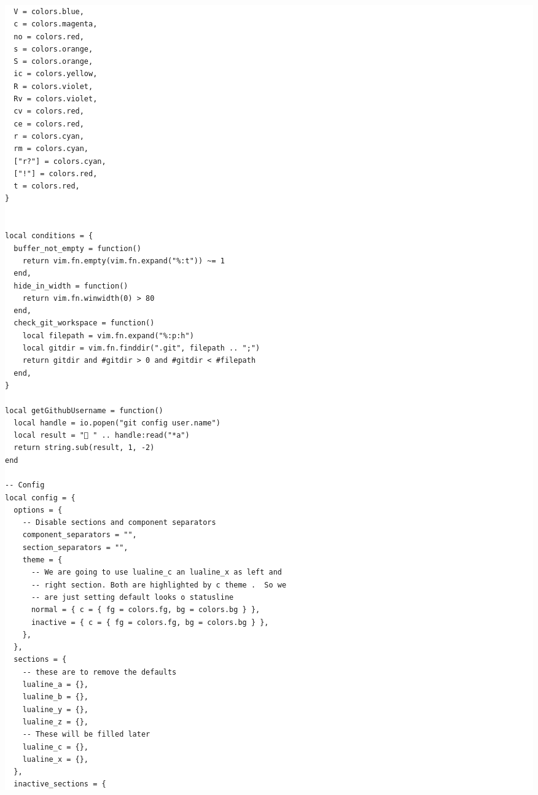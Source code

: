 ```
  V = colors.blue,
  c = colors.magenta,
  no = colors.red,
  s = colors.orange,
  S = colors.orange,
  ic = colors.yellow,
  R = colors.violet,
  Rv = colors.violet,
  cv = colors.red,
  ce = colors.red,
  r = colors.cyan,
  rm = colors.cyan,
  ["r?"] = colors.cyan,
  ["!"] = colors.red,
  t = colors.red,
}


local conditions = {
  buffer_not_empty = function()
    return vim.fn.empty(vim.fn.expand("%:t")) ~= 1
  end,
  hide_in_width = function()
    return vim.fn.winwidth(0) > 80
  end,
  check_git_workspace = function()
    local filepath = vim.fn.expand("%:p:h")
    local gitdir = vim.fn.finddir(".git", filepath .. ";")
    return gitdir and #gitdir > 0 and #gitdir < #filepath
  end,
}

local getGithubUsername = function()
  local handle = io.popen("git config user.name")
  local result = " " .. handle:read("*a")
  return string.sub(result, 1, -2)
end

-- Config
local config = {
  options = {
    -- Disable sections and component separators
    component_separators = "",
    section_separators = "",
    theme = {
      -- We are going to use lualine_c an lualine_x as left and
      -- right section. Both are highlighted by c theme .  So we
      -- are just setting default looks o statusline
      normal = { c = { fg = colors.fg, bg = colors.bg } },
      inactive = { c = { fg = colors.fg, bg = colors.bg } },
    },
  },
  sections = {
    -- these are to remove the defaults
    lualine_a = {},
    lualine_b = {},
    lualine_y = {},
    lualine_z = {},
    -- These will be filled later
    lualine_c = {},
    lualine_x = {},
  },
  inactive_sections = {
```